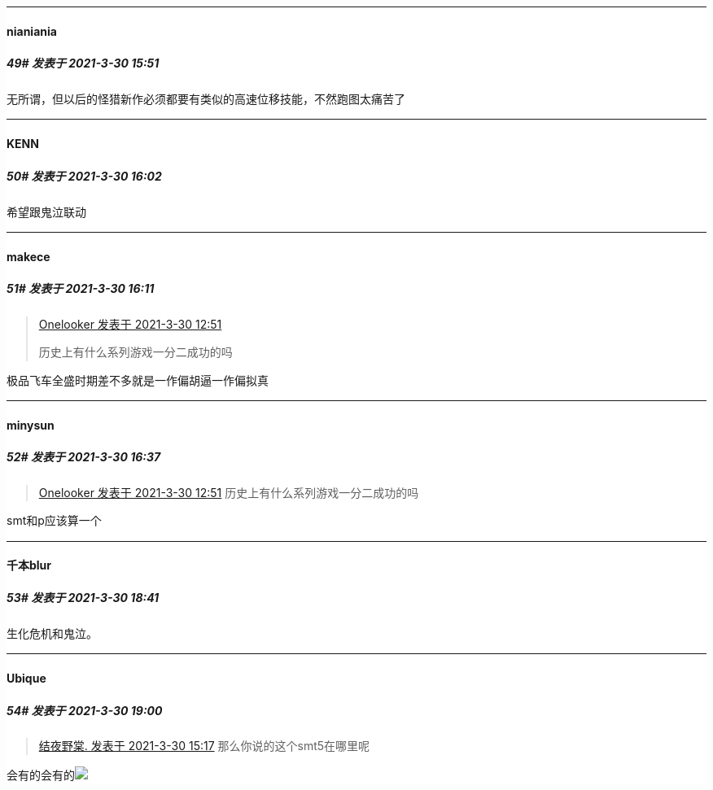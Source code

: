 *****

####  nianiania  
##### 49#       发表于 2021-3-30 15:51


无所谓，但以后的怪猎新作必须都要有类似的高速位移技能，不然跑图太痛苦了


*****

####  KENN  
##### 50#       发表于 2021-3-30 16:02


希望跟鬼泣联动


*****

####  makece  
##### 51#       发表于 2021-3-30 16:11


<blockquote><a href="httphttps://bbs.saraba1st.com/2b/forum.php?mod=redirect&amp;goto=findpost&amp;pid=50777523&amp;ptid=1995777" target="_blank">Onelooker 发表于 2021-3-30 12:51</a>

历史上有什么系列游戏一分二成功的吗</blockquote>
极品飞车全盛时期差不多就是一作偏胡逼一作偏拟真


*****

####  minysun  
##### 52#       发表于 2021-3-30 16:37


<blockquote><a href="httphttps://bbs.saraba1st.com/2b/forum.php?mod=redirect&amp;goto=findpost&amp;pid=50777523&amp;ptid=1995777" target="_blank">Onelooker 发表于 2021-3-30 12:51</a>
历史上有什么系列游戏一分二成功的吗</blockquote>
smt和p应该算一个


*****

####  千本blur  
##### 53#       发表于 2021-3-30 18:41


生化危机和鬼泣。


*****

####  Ubique  
##### 54#       发表于 2021-3-30 19:00


<blockquote><a href="httphttps://bbs.saraba1st.com/2b/forum.php?mod=redirect&amp;goto=findpost&amp;pid=50778867&amp;ptid=1995777" target="_blank">结夜野棠. 发表于 2021-3-30 15:17</a>
那么你说的这个smt5在哪里呢</blockquote>
会有的会有的<img src="https://static.saraba1st.com/image/smiley/face2017/211.gif" referrerpolicy="no-referrer">
